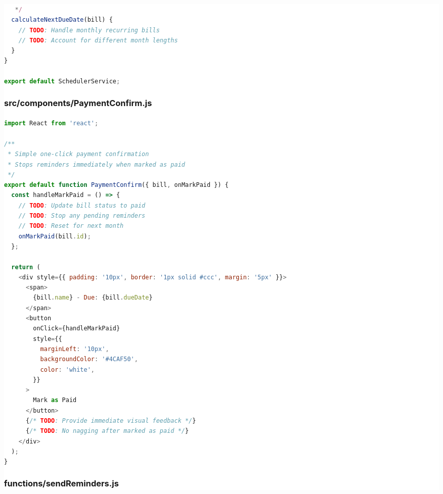 ```javascript
   */
  calculateNextDueDate(bill) {
    // TODO: Handle monthly recurring bills
    // TODO: Account for different month lengths
  }
}

export default SchedulerService;
```

### src/components/PaymentConfirm.js

```javascript
import React from 'react';

/**
 * Simple one-click payment confirmation
 * Stops reminders immediately when marked as paid
 */
export default function PaymentConfirm({ bill, onMarkPaid }) {
  const handleMarkPaid = () => {
    // TODO: Update bill status to paid
    // TODO: Stop any pending reminders
    // TODO: Reset for next month
    onMarkPaid(bill.id);
  };

  return (
    <div style={{ padding: '10px', border: '1px solid #ccc', margin: '5px' }}>
      <span>
        {bill.name} - Due: {bill.dueDate}
      </span>
      <button
        onClick={handleMarkPaid}
        style={{
          marginLeft: '10px',
          backgroundColor: '#4CAF50',
          color: 'white',
        }}
      >
        Mark as Paid
      </button>
      {/* TODO: Provide immediate visual feedback */}
      {/* TODO: No nagging after marked as paid */}
    </div>
  );
}
```

### functions/sendReminders.js
